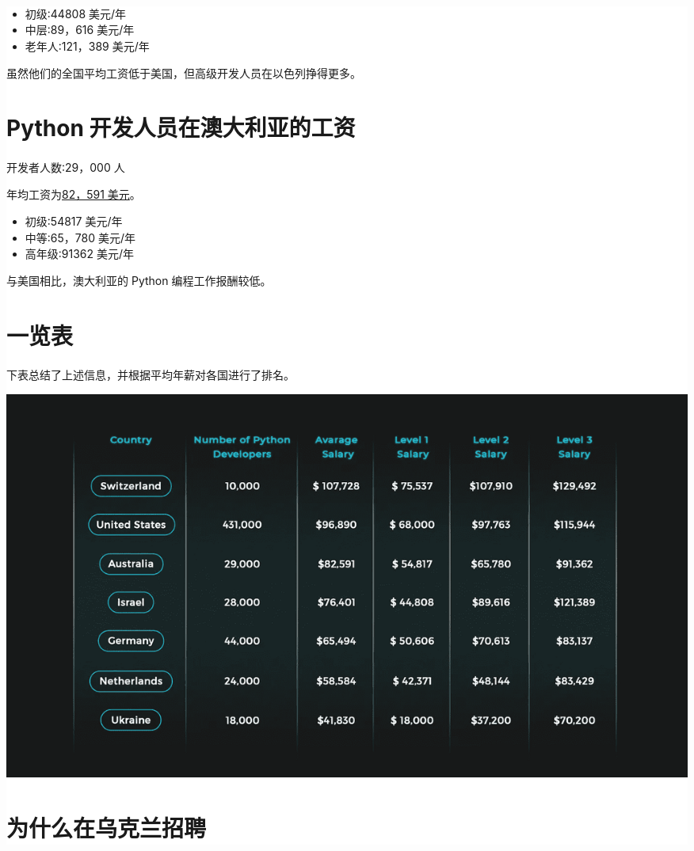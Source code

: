 *   初级:44808 美元/年
*   中层:89，616 美元/年
*   老年人:121，389 美元/年

虽然他们的全国平均工资低于美国，但高级开发人员在以色列挣得更多。

# Python 开发人员在澳大利亚的工资

开发者人数:29，000 人

年均工资为[82，591 美元](https://www.glassdoor.com/Salaries/australia-python-software-developer-salary-SRCH_IL.0,9_IN16_KO10,35.htm)。

*   初级:54817 美元/年
*   中等:65，780 美元/年
*   高年级:91362 美元/年

与美国相比，澳大利亚的 Python 编程工作报酬较低。

# 一览表

下表总结了上述信息，并根据平均年薪对各国进行了排名。

![](img/c383dca17078839a594f4b89484869ce.png)

# 为什么在乌克兰招聘
